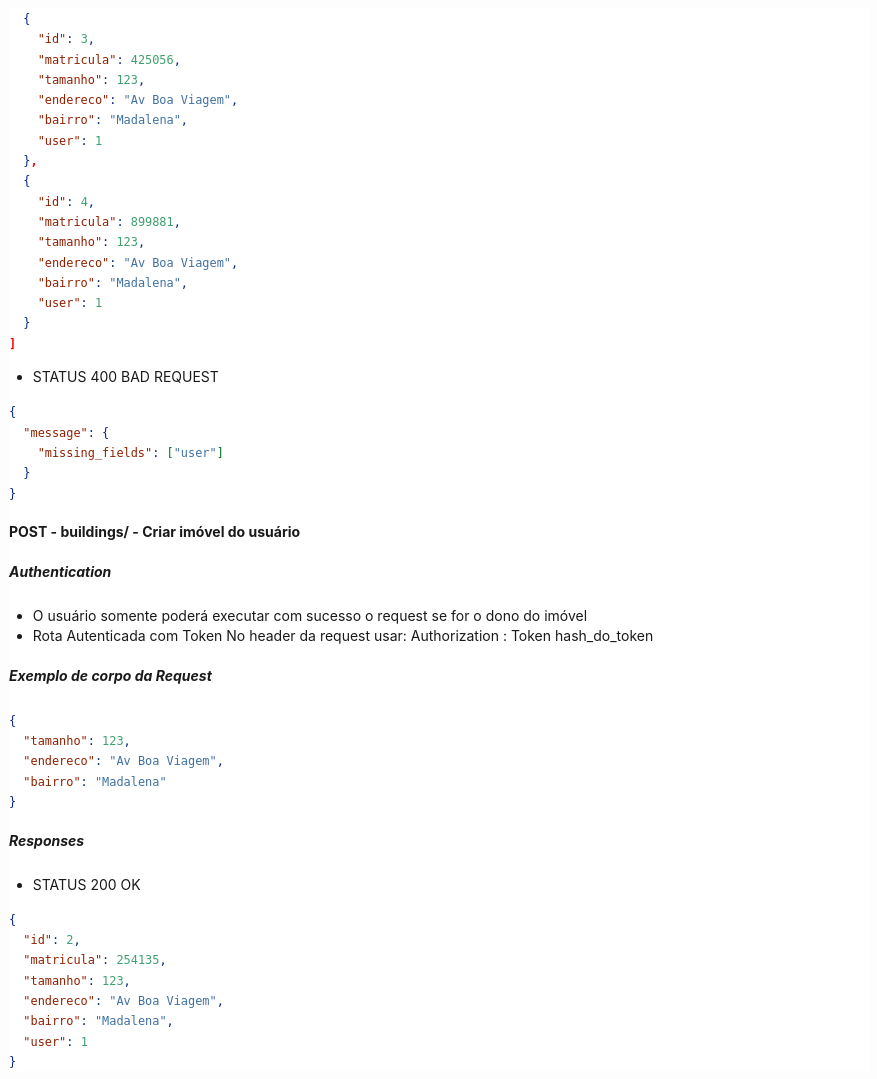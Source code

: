 ```json
  {
    "id": 3,
    "matricula": 425056,
    "tamanho": 123,
    "endereco": "Av Boa Viagem",
    "bairro": "Madalena",
    "user": 1
  },
  {
    "id": 4,
    "matricula": 899881,
    "tamanho": 123,
    "endereco": "Av Boa Viagem",
    "bairro": "Madalena",
    "user": 1
  }
]
```

- STATUS 400 BAD REQUEST

```json
{
  "message": {
    "missing_fields": ["user"]
  }
}
```

#### POST - buildings/ - Criar imóvel do usuário

##### Authentication

- O usuário somente poderá executar com sucesso o request se for o dono do imóvel
- Rota Autenticada com Token
  No header da request usar:
  Authorization : Token hash_do_token

##### Exemplo de corpo da Request

```json
{
  "tamanho": 123,
  "endereco": "Av Boa Viagem",
  "bairro": "Madalena"
}
```

##### Responses

- STATUS 200 OK

```json
{
  "id": 2,
  "matricula": 254135,
  "tamanho": 123,
  "endereco": "Av Boa Viagem",
  "bairro": "Madalena",
  "user": 1
}
```
